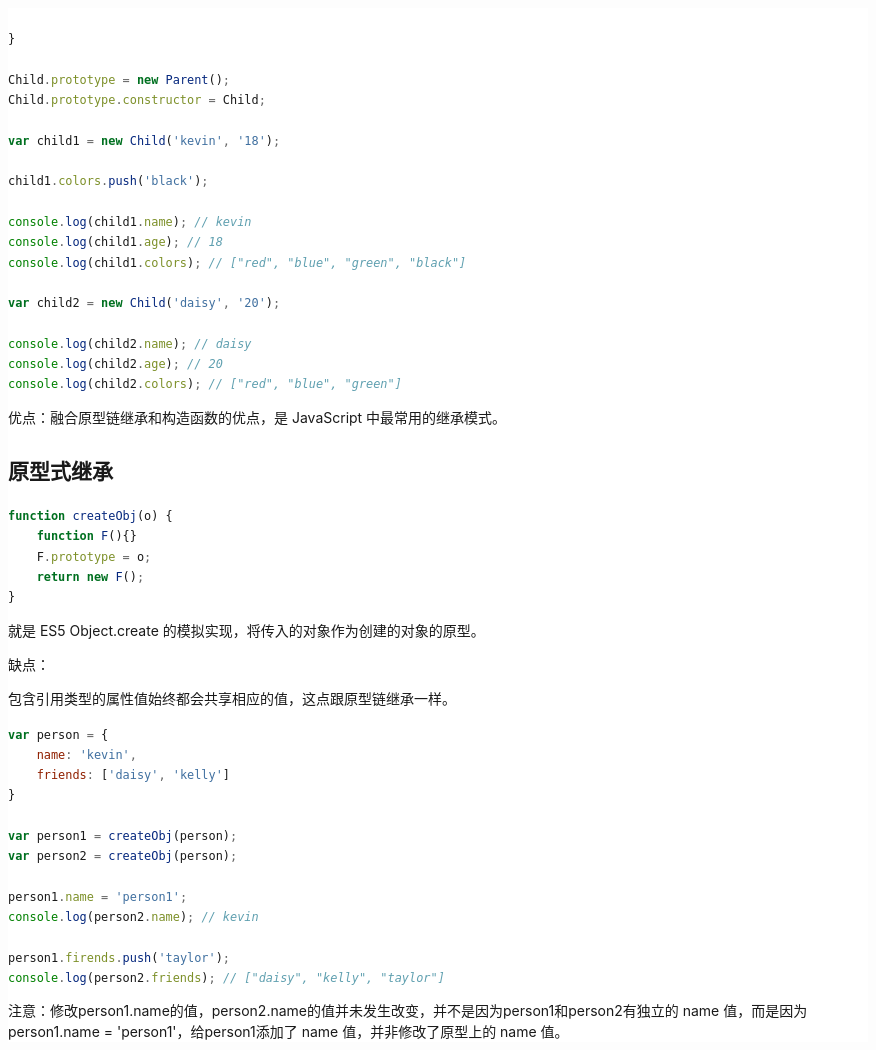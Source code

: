 ```js

}

Child.prototype = new Parent();
Child.prototype.constructor = Child;

var child1 = new Child('kevin', '18');

child1.colors.push('black');

console.log(child1.name); // kevin
console.log(child1.age); // 18
console.log(child1.colors); // ["red", "blue", "green", "black"]

var child2 = new Child('daisy', '20');

console.log(child2.name); // daisy
console.log(child2.age); // 20
console.log(child2.colors); // ["red", "blue", "green"]
```
优点：融合原型链继承和构造函数的优点，是 JavaScript 中最常用的继承模式。

## 原型式继承
```js
function createObj(o) {
    function F(){}
    F.prototype = o;
    return new F();
}
```
就是 ES5 Object.create 的模拟实现，将传入的对象作为创建的对象的原型。

缺点：

包含引用类型的属性值始终都会共享相应的值，这点跟原型链继承一样。
```js
var person = {
    name: 'kevin',
    friends: ['daisy', 'kelly']
}

var person1 = createObj(person);
var person2 = createObj(person);

person1.name = 'person1';
console.log(person2.name); // kevin

person1.firends.push('taylor');
console.log(person2.friends); // ["daisy", "kelly", "taylor"]
```
注意：修改person1.name的值，person2.name的值并未发生改变，并不是因为person1和person2有独立的 name 值，而是因为person1.name = 'person1'，给person1添加了 name 值，并非修改了原型上的 name 值。
